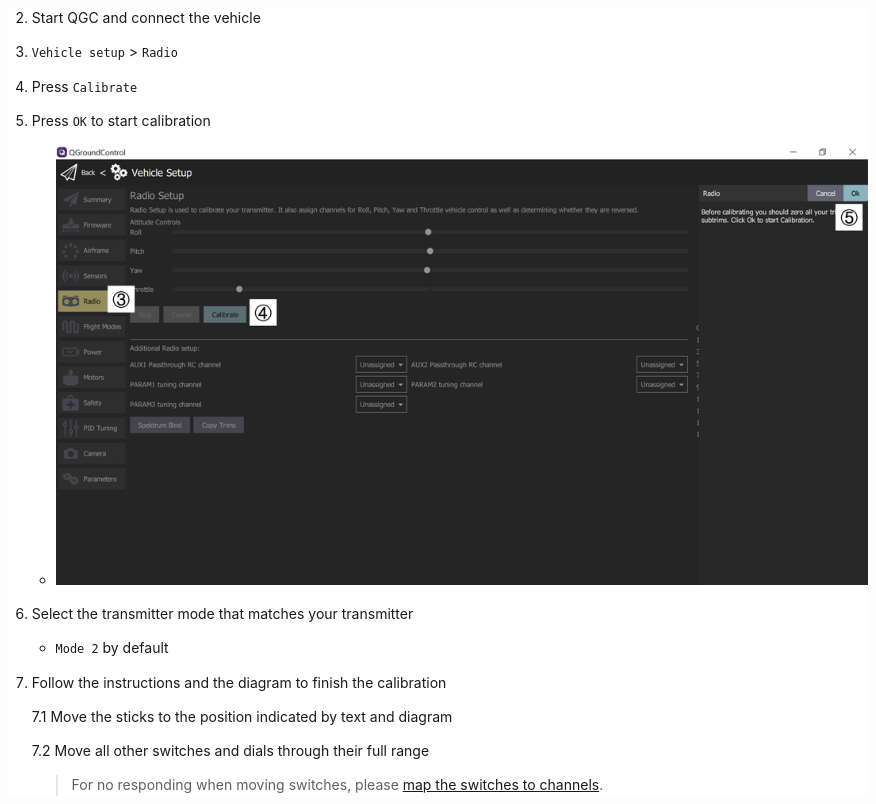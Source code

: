 2. Start QGC and connect the vehicle

3. `Vehicle setup` > `Radio`

4. Press `Calibrate`

5. Press `OK` to start calibration
   
   * ![radiostartsetup](./pic/radio_start_setup.png)

6. Select the transmitter mode that matches your transmitter
   
   * `Mode 2` by default

7. Follow the instructions and the diagram to finish the calibration
   
   7.1 Move the sticks to the position indicated by text and diagram
   
   7.2 Move all other switches and dials through their full range
   
   > For no responding when moving switches, please [map the switches to channels](file:///C:/D_Drive/github_repo/PX4-user_guide/notes/transmitter.pdf).
   